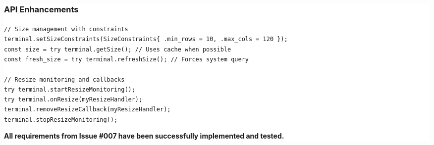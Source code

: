 ### API Enhancements
```zig
// Size management with constraints
terminal.setSizeConstraints(SizeConstraints{ .min_rows = 10, .max_cols = 120 });
const size = try terminal.getSize(); // Uses cache when possible
const fresh_size = try terminal.refreshSize(); // Forces system query

// Resize monitoring and callbacks
try terminal.startResizeMonitoring();
try terminal.onResize(myResizeHandler);
terminal.removeResizeCallback(myResizeHandler);
terminal.stopResizeMonitoring();
```

**All requirements from Issue #007 have been successfully implemented and tested.**
